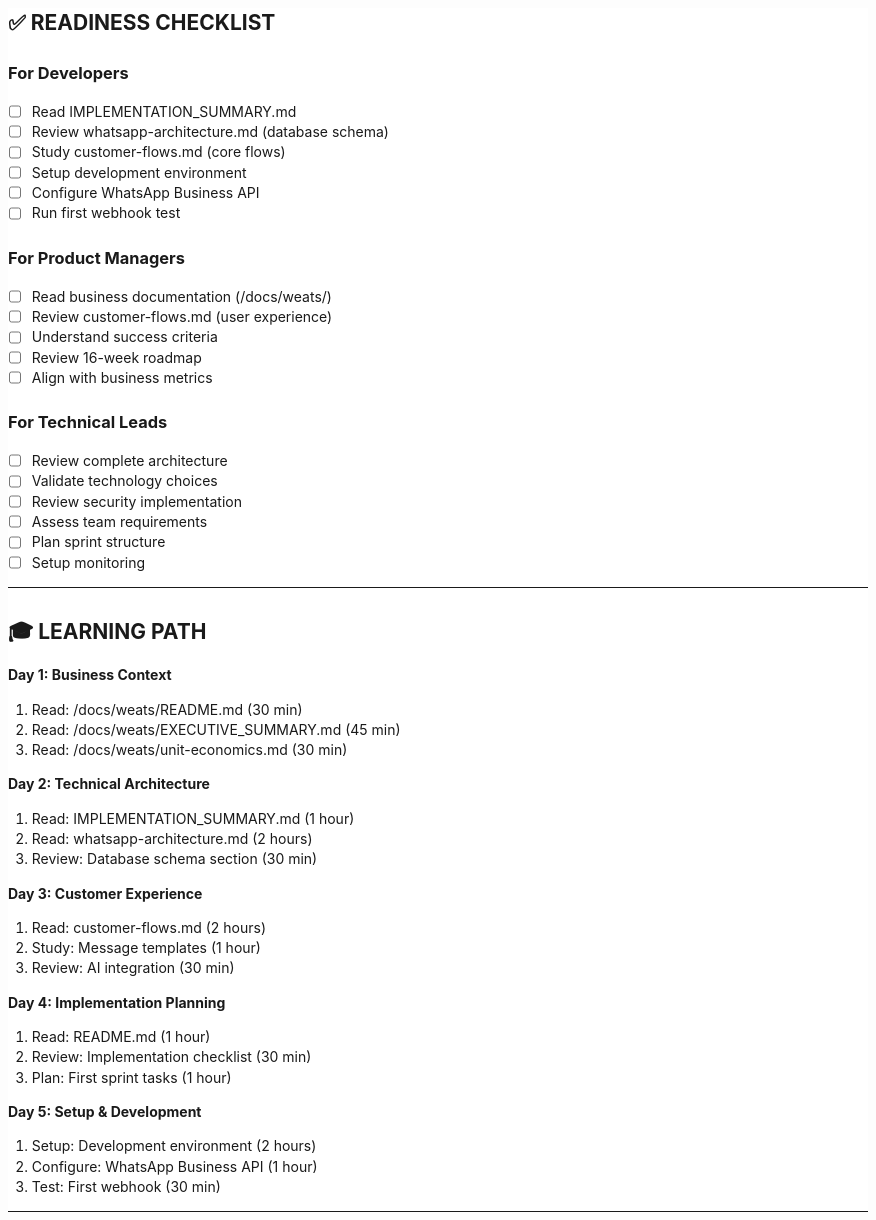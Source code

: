 
## ✅ READINESS CHECKLIST

### For Developers
- [ ] Read IMPLEMENTATION_SUMMARY.md
- [ ] Review whatsapp-architecture.md (database schema)
- [ ] Study customer-flows.md (core flows)
- [ ] Setup development environment
- [ ] Configure WhatsApp Business API
- [ ] Run first webhook test

### For Product Managers
- [ ] Read business documentation (/docs/weats/)
- [ ] Review customer-flows.md (user experience)
- [ ] Understand success criteria
- [ ] Review 16-week roadmap
- [ ] Align with business metrics

### For Technical Leads
- [ ] Review complete architecture
- [ ] Validate technology choices
- [ ] Review security implementation
- [ ] Assess team requirements
- [ ] Plan sprint structure
- [ ] Setup monitoring

---

## 🎓 LEARNING PATH

**Day 1: Business Context**
1. Read: /docs/weats/README.md (30 min)
2. Read: /docs/weats/EXECUTIVE_SUMMARY.md (45 min)
3. Read: /docs/weats/unit-economics.md (30 min)

**Day 2: Technical Architecture**
1. Read: IMPLEMENTATION_SUMMARY.md (1 hour)
2. Read: whatsapp-architecture.md (2 hours)
3. Review: Database schema section (30 min)

**Day 3: Customer Experience**
1. Read: customer-flows.md (2 hours)
2. Study: Message templates (1 hour)
3. Review: AI integration (30 min)

**Day 4: Implementation Planning**
1. Read: README.md (1 hour)
2. Review: Implementation checklist (30 min)
3. Plan: First sprint tasks (1 hour)

**Day 5: Setup & Development**
1. Setup: Development environment (2 hours)
2. Configure: WhatsApp Business API (1 hour)
3. Test: First webhook (30 min)

---